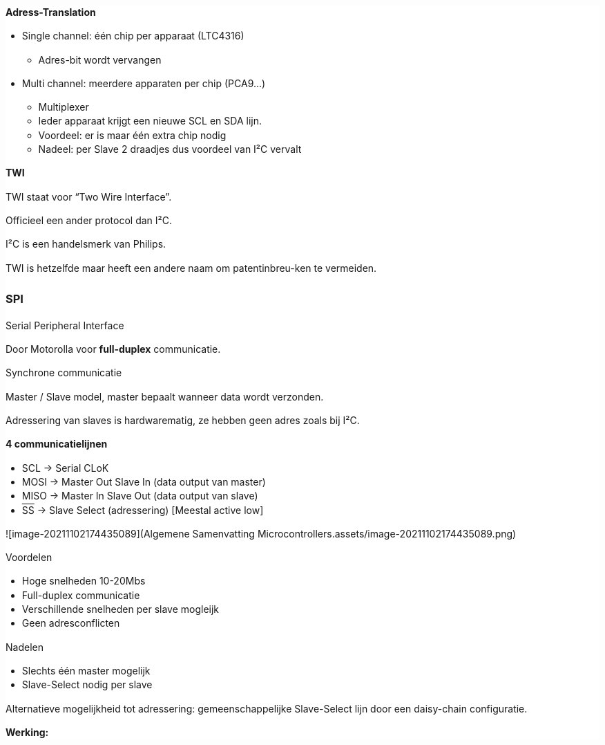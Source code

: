 **Adress-Translation**

- Single channel: één chip per apparaat (LTC4316)
  - Adres-bit wordt vervangen

- Multi channel: meerdere apparaten per chip (PCA9...)
  - Multiplexer 
  - Ieder apparaat krijgt een nieuwe SCL en SDA lijn.
  - Voordeel: er is maar één extra chip nodig
  - Nadeel: per Slave 2 draadjes dus voordeel van I²C vervalt

**TWI**

TWI staat voor “Two Wire Interface”.

Officieel een ander protocol dan I²C.

I²C is een handelsmerk van Philips.

TWI is hetzelfde maar heeft een andere naam om patentinbreu-ken te vermeiden.

### SPI

Serial Peripheral Interface

Door Motorolla voor **full-duplex** communicatie.

Synchrone communicatie

Master / Slave model, master bepaalt wanneer data wordt verzonden.

Adressering van slaves is hardwarematig, ze hebben geen adres zoals bij I²C.

**4 communicatielijnen**

- SCL -> Serial CLoK
- MOSI -> Master Out Slave In (data output van master)
- MISO -> Master In Slave Out (data output van slave)
- <SPAN STYLE="text-decoration:overline">SS</span> -> Slave Select (adressering) [Meestal active low]

![image-20211102174435089](Algemene Samenvatting Microcontrollers.assets/image-20211102174435089.png)

Voordelen

- Hoge snelheden 10-20Mbs
- Full-duplex communicatie
- Verschillende snelheden per slave mogleijk
- Geen adresconflicten

Nadelen

- Slechts één master mogelijk
- Slave-Select nodig per slave



Alternatieve mogelijkheid tot adressering: gemeenschappelijke Slave-Select lijn door een daisy-chain configuratie. 

**Werking:**
